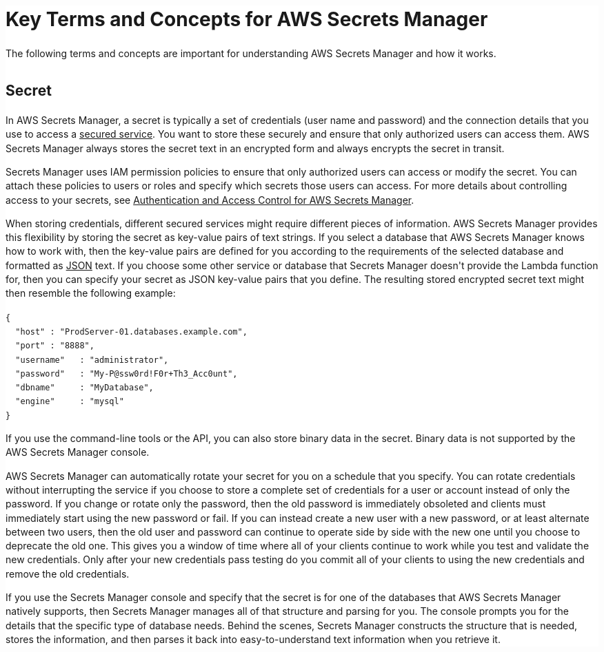 # Key Terms and Concepts for AWS Secrets Manager<a name="terms-concepts"></a>

The following terms and concepts are important for understanding AWS Secrets Manager and how it works\.

## Secret<a name="term_secret"></a>

In AWS Secrets Manager, a secret is typically a set of credentials \(user name and password\) and the connection details that you use to access a [secured service](#term_secured-service)\. You want to store these securely and ensure that only authorized users can access them\. AWS Secrets Manager always stores the secret text in an encrypted form and always encrypts the secret in transit\. 

Secrets Manager uses IAM permission policies to ensure that only authorized users can access or modify the secret\. You can attach these policies to users or roles and specify which secrets those users can access\. For more details about controlling access to your secrets, see [Authentication and Access Control for AWS Secrets Manager](auth-and-access.md)\.

When storing credentials, different secured services might require different pieces of information\. AWS Secrets Manager provides this flexibility by storing the secret as key\-value pairs of text strings\. If you select a database that AWS Secrets Manager knows how to work with, then the key\-value pairs are defined for you according to the requirements of the selected database and formatted as [JSON](http://json.org) text\. If you choose some other service or database that Secrets Manager doesn't provide the Lambda function for, then you can specify your secret as JSON key\-value pairs that you define\. The resulting stored encrypted secret text might then resemble the following example:

```
{
  "host" : "ProdServer-01.databases.example.com",
  "port" : "8888",
  "username"   : "administrator",
  "password"   : "My-P@ssw0rd!F0r+Th3_Acc0unt",
  "dbname"     : "MyDatabase",
  "engine"     : "mysql"
}
```

If you use the command\-line tools or the API, you can also store binary data in the secret\. Binary data is not supported by the AWS Secrets Manager console\.

AWS Secrets Manager can automatically rotate your secret for you on a schedule that you specify\. You can rotate credentials without interrupting the service if you choose to store a complete set of credentials for a user or account instead of only the password\. If you change or rotate only the password, then the old password is immediately obsoleted and clients must immediately start using the new password or fail\. If you can instead create a new user with a new password, or at least alternate between two users, then the old user and password can continue to operate side by side with the new one until you choose to deprecate the old one\. This gives you a window of time where all of your clients continue to work while you test and validate the new credentials\. Only after your new credentials pass testing do you commit all of your clients to using the new credentials and remove the old credentials\.

If you use the Secrets Manager console and specify that the secret is for one of the databases that AWS Secrets Manager natively supports, then Secrets Manager manages all of that structure and parsing for you\. The console prompts you for the details that the specific type of database needs\. Behind the scenes, Secrets Manager constructs the structure that is needed, stores the information, and then parses it back into easy\-to\-understand text information when you retrieve it\. 
